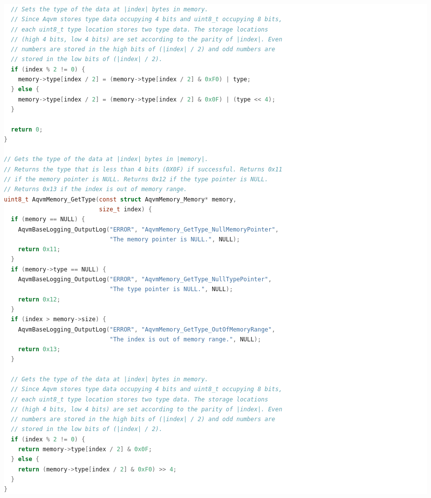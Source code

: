 ```C
  // Sets the type of the data at |index| bytes in memory.
  // Since Aqvm stores type data occupying 4 bits and uint8_t occupying 8 bits,
  // each uint8_t type location stores two type data. The storage locations
  // (high 4 bits, low 4 bits) are set according to the parity of |index|. Even
  // numbers are stored in the high bits of (|index| / 2) and odd numbers are
  // stored in the low bits of (|index| / 2).
  if (index % 2 != 0) {
    memory->type[index / 2] = (memory->type[index / 2] & 0xF0) | type;
  } else {
    memory->type[index / 2] = (memory->type[index / 2] & 0x0F) | (type << 4);
  }

  return 0;
}

// Gets the type of the data at |index| bytes in |memory|.
// Returns the type that is less than 4 bits (0X0F) if successful. Returns 0x11
// if the memory pointer is NULL. Returns 0x12 if the type pointer is NULL.
// Returns 0x13 if the index is out of memory range.
uint8_t AqvmMemory_GetType(const struct AqvmMemory_Memory* memory,
                           size_t index) {
  if (memory == NULL) {
    AqvmBaseLogging_OutputLog("ERROR", "AqvmMemory_GetType_NullMemoryPointer",
                              "The memory pointer is NULL.", NULL);
    return 0x11;
  }
  if (memory->type == NULL) {
    AqvmBaseLogging_OutputLog("ERROR", "AqvmMemory_GetType_NullTypePointer",
                              "The type pointer is NULL.", NULL);
    return 0x12;
  }
  if (index > memory->size) {
    AqvmBaseLogging_OutputLog("ERROR", "AqvmMemory_GetType_OutOfMemoryRange",
                              "The index is out of memory range.", NULL);
    return 0x13;
  }

  // Gets the type of the data at |index| bytes in memory.
  // Since Aqvm stores type data occupying 4 bits and uint8_t occupying 8 bits,
  // each uint8_t type location stores two type data. The storage locations
  // (high 4 bits, low 4 bits) are set according to the parity of |index|. Even
  // numbers are stored in the high bits of (|index| / 2) and odd numbers are
  // stored in the low bits of (|index| / 2).
  if (index % 2 != 0) {
    return memory->type[index / 2] & 0x0F;
  } else {
    return (memory->type[index / 2] & 0xF0) >> 4;
  }
}
```
